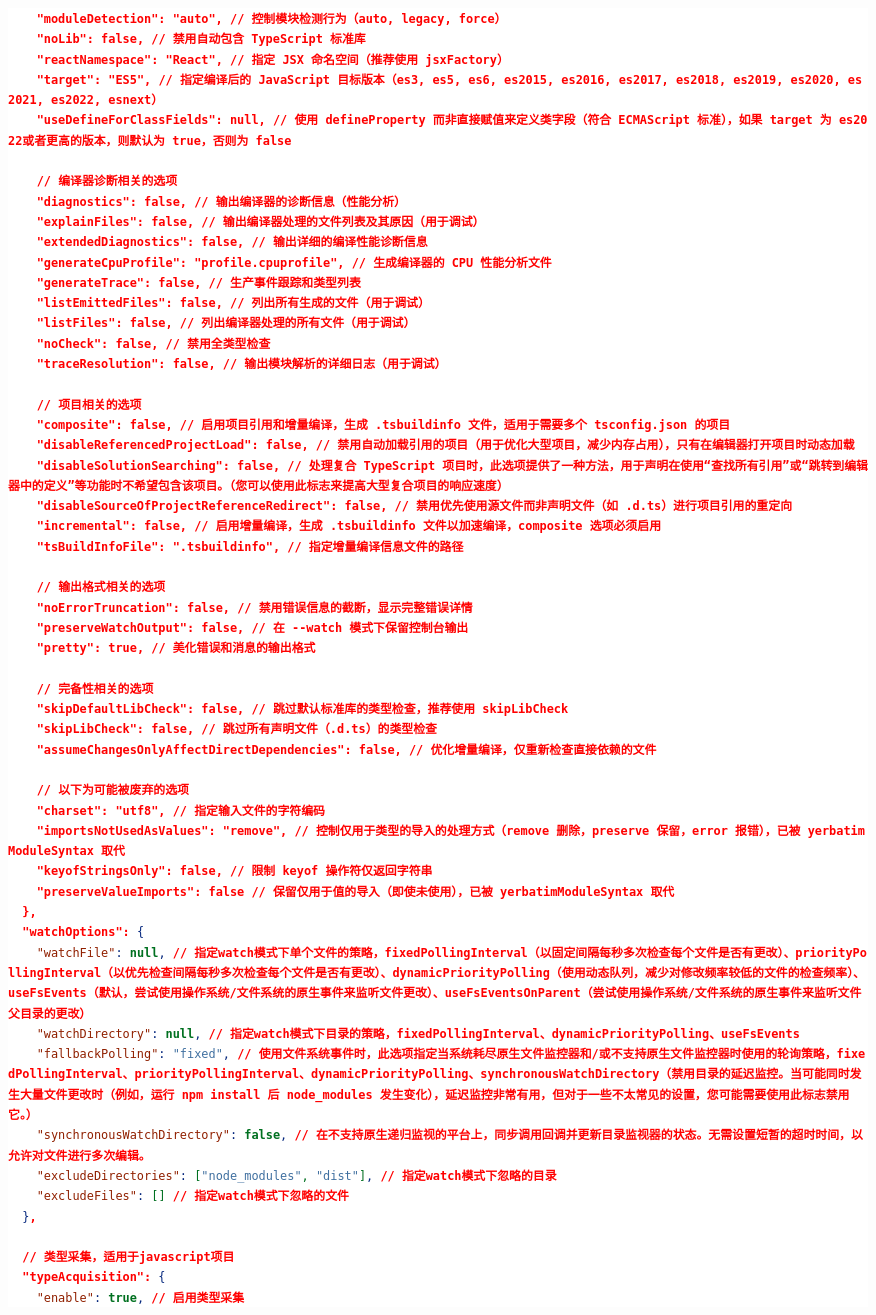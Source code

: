 ```json
    "moduleDetection": "auto", // 控制模块检测行为（auto, legacy, force）
    "noLib": false, // 禁用自动包含 TypeScript 标准库
    "reactNamespace": "React", // 指定 JSX 命名空间（推荐使用 jsxFactory）
    "target": "ES5", // 指定编译后的 JavaScript 目标版本（es3, es5, es6, es2015, es2016, es2017, es2018, es2019, es2020, es2021, es2022, esnext）
    "useDefineForClassFields": null, // 使用 defineProperty 而非直接赋值来定义类字段（符合 ECMAScript 标准），如果 target 为 es2022或者更高的版本，则默认为 true，否则为 false

    // 编译器诊断相关的选项
    "diagnostics": false, // 输出编译器的诊断信息（性能分析）
    "explainFiles": false, // 输出编译器处理的文件列表及其原因（用于调试）
    "extendedDiagnostics": false, // 输出详细的编译性能诊断信息
    "generateCpuProfile": "profile.cpuprofile", // 生成编译器的 CPU 性能分析文件
    "generateTrace": false, // 生产事件跟踪和类型列表
    "listEmittedFiles": false, // 列出所有生成的文件（用于调试）
    "listFiles": false, // 列出编译器处理的所有文件（用于调试）
    "noCheck": false, // 禁用全类型检查
    "traceResolution": false, // 输出模块解析的详细日志（用于调试）

    // 项目相关的选项
    "composite": false, // 启用项目引用和增量编译，生成 .tsbuildinfo 文件，适用于需要多个 tsconfig.json 的项目
    "disableReferencedProjectLoad": false, // 禁用自动加载引用的项目（用于优化大型项目，减少内存占用），只有在编辑器打开项目时动态加载
    "disableSolutionSearching": false, // 处理复合 TypeScript 项目时，此选项提供了一种方法，用于声明在使用“查找所有引用”或“跳转到编辑器中的定义”等功能时不希望包含该项目。（您可以使用此标志来提高大型复合项目的响应速度）
    "disableSourceOfProjectReferenceRedirect": false, // 禁用优先使用源文件而非声明文件（如 .d.ts）进行项目引用的重定向
    "incremental": false, // 启用增量编译，生成 .tsbuildinfo 文件以加速编译，composite 选项必须启用
    "tsBuildInfoFile": ".tsbuildinfo", // 指定增量编译信息文件的路径

    // 输出格式相关的选项
    "noErrorTruncation": false, // 禁用错误信息的截断，显示完整错误详情
    "preserveWatchOutput": false, // 在 --watch 模式下保留控制台输出
    "pretty": true, // 美化错误和消息的输出格式

    // 完备性相关的选项
    "skipDefaultLibCheck": false, // 跳过默认标准库的类型检查，推荐使用 skipLibCheck
    "skipLibCheck": false, // 跳过所有声明文件（.d.ts）的类型检查
    "assumeChangesOnlyAffectDirectDependencies": false, // 优化增量编译，仅重新检查直接依赖的文件

    // 以下为可能被废弃的选项
    "charset": "utf8", // 指定输入文件的字符编码
    "importsNotUsedAsValues": "remove", // 控制仅用于类型的导入的处理方式（remove 删除，preserve 保留，error 报错），已被 yerbatimModuleSyntax 取代
    "keyofStringsOnly": false, // 限制 keyof 操作符仅返回字符串
    "preserveValueImports": false // 保留仅用于值的导入（即使未使用），已被 yerbatimModuleSyntax 取代
  },
  "watchOptions": {
    "watchFile": null, // 指定watch模式下单个文件的策略，fixedPollingInterval（以固定间隔每秒多次检查每个文件是否有更改）、priorityPollingInterval（以优先检查间隔每秒多次检查每个文件是否有更改）、dynamicPriorityPolling（使用动态队列，减少对修改频率较低的文件的检查频率）、useFsEvents（默认，尝试使用操作系统/文件系统的原生事件来监听文件更改）、useFsEventsOnParent（尝试使用操作系统/文件系统的原生事件来监听文件父目录的更改）
    "watchDirectory": null, // 指定watch模式下目录的策略，fixedPollingInterval、dynamicPriorityPolling、useFsEvents
    "fallbackPolling": "fixed", // 使用文件系统事件时，此选项指定当系统耗尽原生文件监控器和/或不支持原生文件监控器时使用的轮询策略，fixedPollingInterval、priorityPollingInterval、dynamicPriorityPolling、synchronousWatchDirectory（禁用目录的延迟监控。当可能同时发生大量文件更改时（例如，运行 npm install 后 node_modules 发生变化），延迟监控非常有用，但对于一些不太常见的设置，您可能需要使用此标志禁用它。）
    "synchronousWatchDirectory": false, // 在不支持原生递归监视的平台上，同步调用回调并更新目录监视器的状态。无需设置短暂的超时时间，以允许对文件进行多次编辑。
    "excludeDirectories": ["node_modules", "dist"], // 指定watch模式下忽略的目录
    "excludeFiles": [] // 指定watch模式下忽略的文件
  },

  // 类型采集，适用于javascript项目
  "typeAcquisition": {
    "enable": true, // 启用类型采集
```

  [key: string]: string